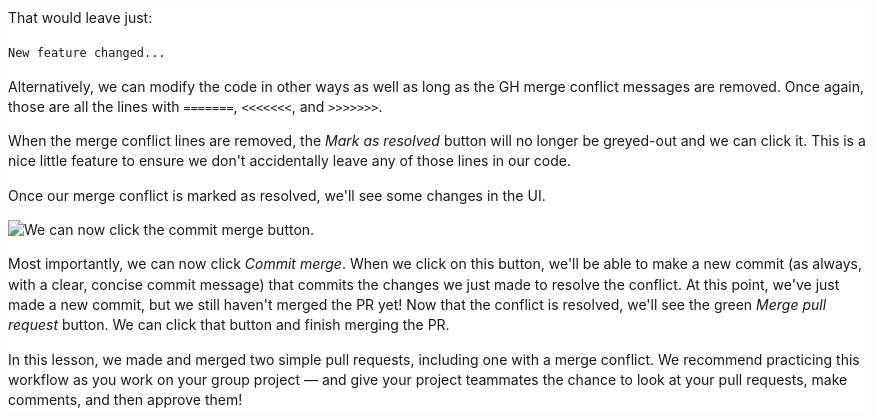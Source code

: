 That would leave just:

```
New feature changed...
```

Alternatively, we can modify the code in other ways as well as long as the GH merge conflict messages are removed. Once again, those are all the lines with `=======`, `<<<<<<<`, and `>>>>>>>`.

When the merge conflict lines are removed, the _Mark as resolved_ button will no longer be greyed-out and we can click it. This is a nice little feature to ensure we don't accidentally leave any of those lines in our code.

Once our merge conflict is marked as resolved, we'll see some changes in the UI.

![We can now click the commit merge button.](https://learnhowtoprogram.s3.us-west-2.amazonaws.com/Intermediate+JavaScript/making-pr-requests/resolved-conflict.png)

Most importantly, we can now click _Commit merge_. When we click on this button, we'll be able to make a new commit (as always, with a clear, concise commit message) that commits the changes we just made to resolve the conflict. At this point, we've just made a new commit, but we still haven't merged the PR yet! Now that the conflict is resolved, we'll see the green _Merge pull request_ button. We can click that button and finish merging the PR.

In this lesson, we made and merged two simple pull requests, including one with a merge conflict. We recommend practicing this workflow as you work on your group project — and give your project teammates the chance to look at your pull requests, make comments, and then approve them!
